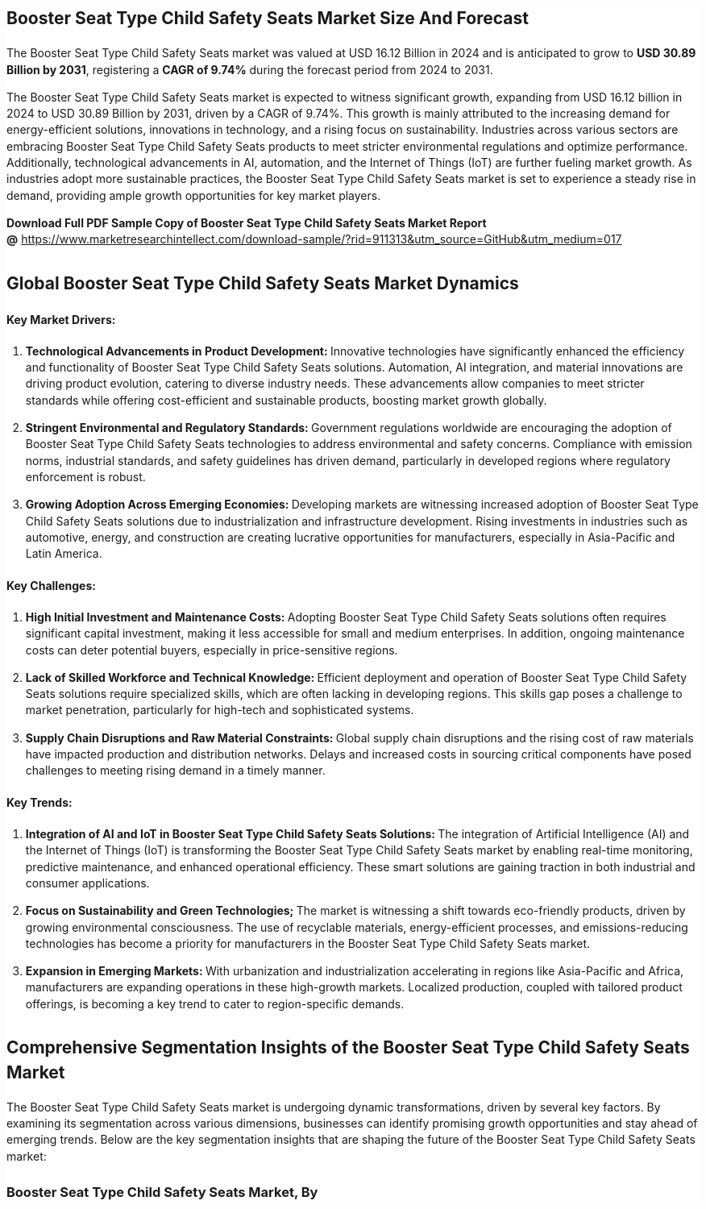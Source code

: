 <h2>Booster Seat Type Child Safety Seats Market Size And Forecast</h2><p>The Booster Seat Type Child Safety Seats market was valued at USD 16.12 Billion in 2024 and is anticipated to grow to <strong>USD 30.89 Billion by 2031</strong>, registering a <strong>CAGR of 9.74%</strong> during the forecast period from 2024 to 2031.</p><p>The Booster Seat Type Child Safety Seats market is expected to witness significant growth, expanding from USD 16.12 billion in 2024 to USD 30.89 Billion by 2031, driven by a CAGR of 9.74%. This growth is mainly attributed to the increasing demand for energy-efficient solutions, innovations in technology, and a rising focus on sustainability. Industries across various sectors are embracing Booster Seat Type Child Safety Seats products to meet stricter environmental regulations and optimize performance. Additionally, technological advancements in AI, automation, and the Internet of Things (IoT) are further fueling market growth. As industries adopt more sustainable practices, the Booster Seat Type Child Safety Seats market is set to experience a steady rise in demand, providing ample growth opportunities for key market players.</p><p><strong>Download Full PDF Sample Copy of Booster Seat Type Child Safety Seats Market Report @</strong>&nbsp;<a href="https://www.marketresearchintellect.com/download-sample/?rid=911313&amp;utm_source=GitHub&amp;utm_medium=017">https://www.marketresearchintellect.com/download-sample/?rid=911313&amp;utm_source=GitHub&amp;utm_medium=017</a></p><h2>Global Booster Seat Type Child Safety Seats Market Dynamics</h2><h4><strong>Key Market Drivers:</strong></h4><ol><li><p><strong>Technological Advancements in Product Development:&nbsp;</strong>Innovative technologies have significantly enhanced the efficiency and functionality of Booster Seat Type Child Safety Seats solutions. Automation, AI integration, and material innovations are driving product evolution, catering to diverse industry needs. These advancements allow companies to meet stricter standards while offering cost-efficient and sustainable products, boosting market growth globally.</p></li><li><p><strong>Stringent Environmental and Regulatory Standards:&nbsp;</strong>Government regulations worldwide are encouraging the adoption of Booster Seat Type Child Safety Seats technologies to address environmental and safety concerns. Compliance with emission norms, industrial standards, and safety guidelines has driven demand, particularly in developed regions where regulatory enforcement is robust.</p></li><li><p><strong>Growing Adoption Across Emerging Economies:&nbsp;</strong>Developing markets are witnessing increased adoption of Booster Seat Type Child Safety Seats solutions due to industrialization and infrastructure development. Rising investments in industries such as automotive, energy, and construction are creating lucrative opportunities for manufacturers, especially in Asia-Pacific and Latin America.</p></li></ol><h4><strong>Key Challenges:</strong></h4><ol><li><p><strong>High Initial Investment and Maintenance Costs:&nbsp;</strong>Adopting Booster Seat Type Child Safety Seats solutions often requires significant capital investment, making it less accessible for small and medium enterprises. In addition, ongoing maintenance costs can deter potential buyers, especially in price-sensitive regions.</p></li><li><p><strong>Lack of Skilled Workforce and Technical Knowledge:&nbsp;</strong>Efficient deployment and operation of Booster Seat Type Child Safety Seats solutions require specialized skills, which are often lacking in developing regions. This skills gap poses a challenge to market penetration, particularly for high-tech and sophisticated systems.</p></li><li><p><strong>Supply Chain Disruptions and Raw Material Constraints:&nbsp;</strong>Global supply chain disruptions and the rising cost of raw materials have impacted production and distribution networks. Delays and increased costs in sourcing critical components have posed challenges to meeting rising demand in a timely manner.</p></li></ol><h4><strong>Key Trends:</strong></h4><ol><li><p><strong>Integration of AI and IoT in Booster Seat Type Child Safety Seats Solutions:&nbsp;</strong>The integration of Artificial Intelligence (AI) and the Internet of Things (IoT) is transforming the Booster Seat Type Child Safety Seats market by enabling real-time monitoring, predictive maintenance, and enhanced operational efficiency. These smart solutions are gaining traction in both industrial and consumer applications.</p></li><li><p><strong>Focus on Sustainability and Green Technologies;&nbsp;</strong>The market is witnessing a shift towards eco-friendly products, driven by growing environmental consciousness. The use of recyclable materials, energy-efficient processes, and emissions-reducing technologies has become a priority for manufacturers in the Booster Seat Type Child Safety Seats market.</p></li><li><p><strong>Expansion in Emerging Markets:&nbsp;</strong>With urbanization and industrialization accelerating in regions like Asia-Pacific and Africa, manufacturers are expanding operations in these high-growth markets. Localized production, coupled with tailored product offerings, is becoming a key trend to cater to region-specific demands.</p></li></ol><div class="article-main__content" data-test-id="publishing-text-block"><h2>Comprehensive Segmentation Insights of the Booster Seat Type Child Safety Seats Market</h2><p>The Booster Seat Type Child Safety Seats market is undergoing dynamic transformations, driven by several key factors. By examining its segmentation across various dimensions, businesses can identify promising growth opportunities and stay ahead of emerging trends. Below are the key segmentation insights that are shaping the future of the Booster Seat Type Child Safety Seats market:</p><h3><strong>Booster Seat Type Child Safety Seats Market, By